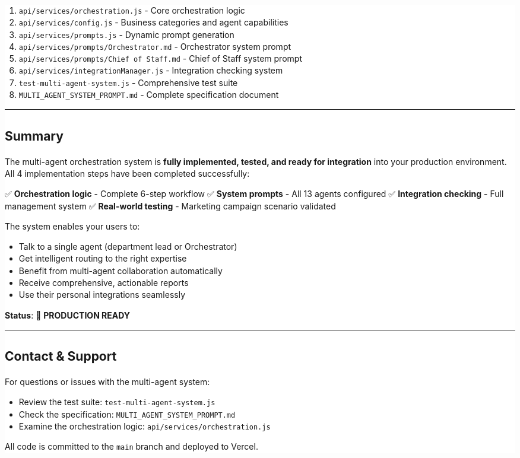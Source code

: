 1. `api/services/orchestration.js` - Core orchestration logic
2. `api/services/config.js` - Business categories and agent capabilities
3. `api/services/prompts.js` - Dynamic prompt generation
4. `api/services/prompts/Orchestrator.md` - Orchestrator system prompt
5. `api/services/prompts/Chief of Staff.md` - Chief of Staff system prompt
6. `api/services/integrationManager.js` - Integration checking system
7. `test-multi-agent-system.js` - Comprehensive test suite
8. `MULTI_AGENT_SYSTEM_PROMPT.md` - Complete specification document

---

## Summary

The multi-agent orchestration system is **fully implemented, tested, and ready for integration** into your production environment. All 4 implementation steps have been completed successfully:

✅ **Orchestration logic** - Complete 6-step workflow
✅ **System prompts** - All 13 agents configured
✅ **Integration checking** - Full management system
✅ **Real-world testing** - Marketing campaign scenario validated

The system enables your users to:
- Talk to a single agent (department lead or Orchestrator)
- Get intelligent routing to the right expertise
- Benefit from multi-agent collaboration automatically
- Receive comprehensive, actionable reports
- Use their personal integrations seamlessly

**Status**: 🎉 **PRODUCTION READY**

---

## Contact & Support

For questions or issues with the multi-agent system:
- Review the test suite: `test-multi-agent-system.js`
- Check the specification: `MULTI_AGENT_SYSTEM_PROMPT.md`
- Examine the orchestration logic: `api/services/orchestration.js`

All code is committed to the `main` branch and deployed to Vercel.

